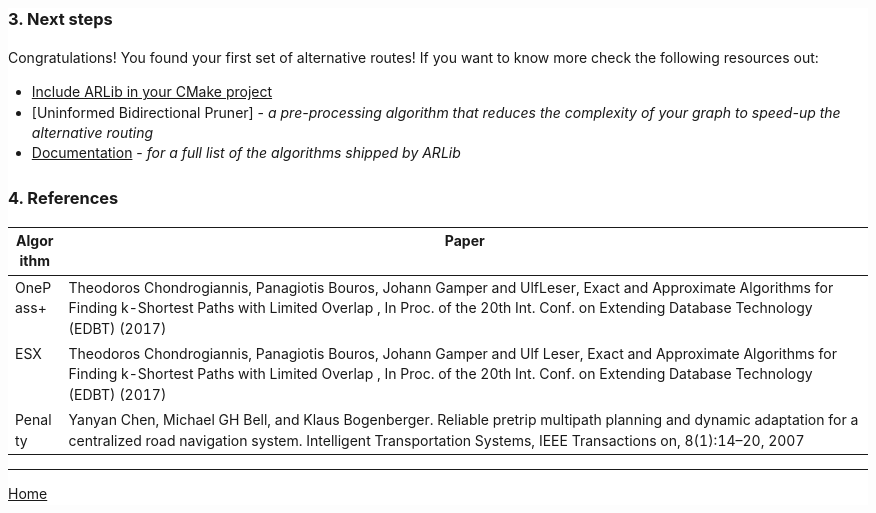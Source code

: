 ### 3. Next steps
Congratulations! You found your first set of alternative routes! If you want to
know more check the following resources out:
 - [Include ARLib in your CMake project][cmake-example]
 - [Uninformed Bidirectional Pruner] - *a pre-processing algorithm that reduces the
   complexity of your graph to speed-up the alternative routing*
 - [Documentation] - *for a full list of the algorithms shipped by ARLib*

 
### 4. References
| Algorithm | Paper |
|---------- | ----- |
| OnePass+  | Theodoros Chondrogiannis, Panagiotis Bouros, Johann Gamper and UlfLeser, Exact and Approximate Algorithms for Finding k-Shortest Paths with Limited Overlap , In Proc. of the 20th Int. Conf. on Extending Database Technology (EDBT) (2017)
| ESX       | Theodoros Chondrogiannis, Panagiotis Bouros, Johann Gamper and Ulf Leser, Exact and Approximate Algorithms for Finding k-Shortest Paths with Limited Overlap , In Proc. of the 20th Int. Conf. on Extending Database Technology (EDBT) (2017)
| Penalty   | Yanyan Chen, Michael GH Bell, and Klaus Bogenberger. Reliable pretrip multipath planning and dynamic adaptation for a centralized road navigation system. Intelligent Transportation Systems, IEEE Transactions on, 8(1):14–20, 2007

----------------------------

[Home]

[Boost.Graph]: https://www.boost.org/doc/libs/1_68_0/libs/graph/doc/
[Dijkstra's algorithm]: https://en.wikipedia.org/wiki/Dijkstra%27s_algorithm
[Graph Concepts]: https://www.boost.org/doc/libs/1_68_0/libs/graph/doc/graph_concepts.html
[Property Maps]: https://www.boost.org/doc/libs/1_68_0/libs/graph/doc/using_property_maps.html
[Section 2.1]: #21-introducing-multi_predecessor_map
[cmake-example]: include_in_cmake_project.md
[Documentation]: https://leonardoarcari.github.io/arlib
[Home]: https://github.com/leonardoarcari/arlib/blob/master/README.md
